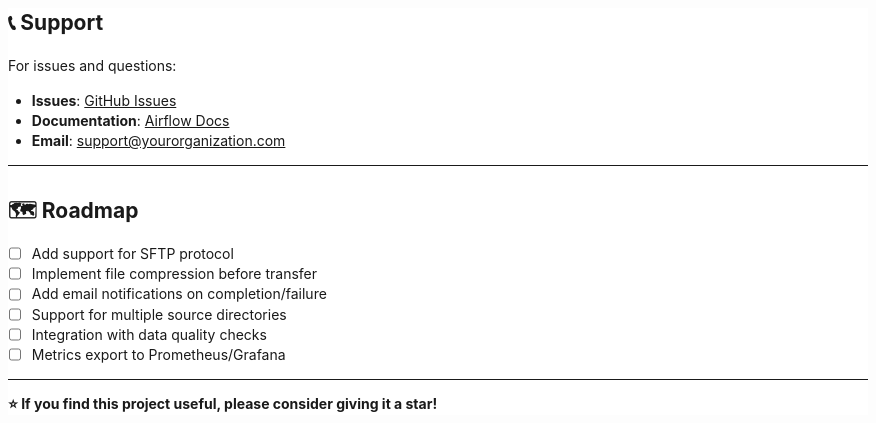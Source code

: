 
## 📞 Support

For issues and questions:
- **Issues**: [GitHub Issues](https://github.com/yourorg/repo/issues)
- **Documentation**: [Airflow Docs](https://airflow.apache.org/docs/)
- **Email**: support@yourorganization.com

---

## 🗺️ Roadmap

- [ ] Add support for SFTP protocol
- [ ] Implement file compression before transfer
- [ ] Add email notifications on completion/failure
- [ ] Support for multiple source directories
- [ ] Integration with data quality checks
- [ ] Metrics export to Prometheus/Grafana

---

**⭐ If you find this project useful, please consider giving it a star!**
